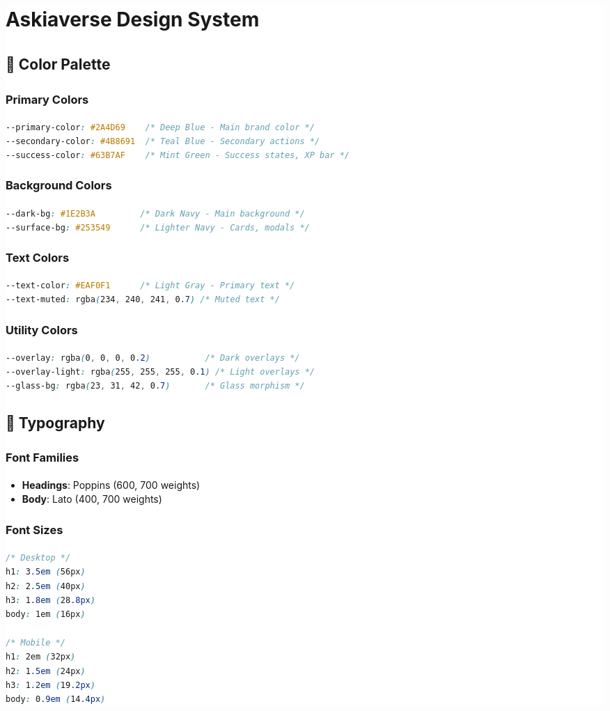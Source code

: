 # Askiaverse Design System

## 🎨 Color Palette

### Primary Colors
```css
--primary-color: #2A4D69    /* Deep Blue - Main brand color */
--secondary-color: #4B8691  /* Teal Blue - Secondary actions */
--success-color: #63B7AF    /* Mint Green - Success states, XP bar */
```

### Background Colors
```css
--dark-bg: #1E2B3A         /* Dark Navy - Main background */
--surface-bg: #253549      /* Lighter Navy - Cards, modals */
```

### Text Colors
```css
--text-color: #EAF0F1      /* Light Gray - Primary text */
--text-muted: rgba(234, 240, 241, 0.7) /* Muted text */
```

### Utility Colors
```css
--overlay: rgba(0, 0, 0, 0.2)           /* Dark overlays */
--overlay-light: rgba(255, 255, 255, 0.1) /* Light overlays */
--glass-bg: rgba(23, 31, 42, 0.7)       /* Glass morphism */
```

## 📝 Typography

### Font Families
- **Headings**: Poppins (600, 700 weights)
- **Body**: Lato (400, 700 weights)

### Font Sizes
```css
/* Desktop */
h1: 3.5em (56px)
h2: 2.5em (40px)
h3: 1.8em (28.8px)
body: 1em (16px)

/* Mobile */
h1: 2em (32px)
h2: 1.5em (24px)
h3: 1.2em (19.2px)
body: 0.9em (14.4px)
```
